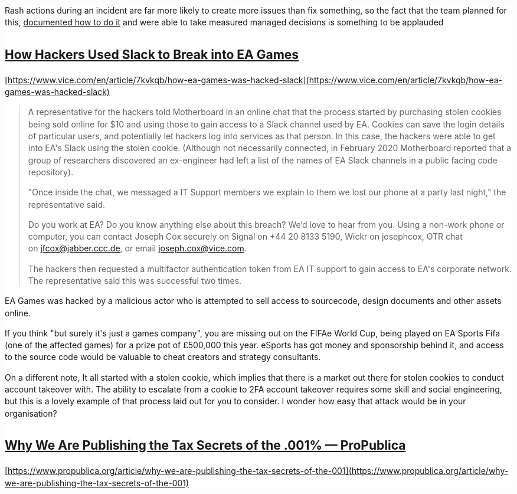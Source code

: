 Rash actions during an incident are far more likely to create more issues than fix something, so the fact that the team planned for this, [documented how to do it](https://docs.publishing.service.gov.uk/manual/fall-back-to-aws-cloudfront.html) and were able to take measured managed decisions is something to be applauded


## [How Hackers Used Slack to Break into EA Games](https://www.vice.com/en/article/7kvkqb/how-ea-games-was-hacked-slack)

[https://www.vice.com/en/article/7kvkqb/how-ea-games-was-hacked-slack](https://www.vice.com/en/article/7kvkqb/how-ea-games-was-hacked-slack)

> A representative for the hackers told Motherboard in an online chat that the process started by purchasing stolen cookies being sold online for $10 and using those to gain access to a Slack channel used by EA. Cookies can save the login details of particular users, and potentially let hackers log into services as that person. In this case, the hackers were able to get into EA's Slack using the stolen cookie. (Although not necessarily connected, in February 2020 Motherboard reported that a group of researchers discovered an ex-engineer had left a list of the names of EA Slack channels in a public facing code repository).
> 
> "Once inside the chat, we messaged a IT Support members we explain to them we lost our phone at a party last night," the representative said.
> 
> Do you work at EA? Do you know anything else about this breach? We’d love to hear from you. Using a non-work phone or computer, you can contact Joseph Cox securely on Signal on +44 20 8133 5190, Wickr on josephcox, OTR chat on jfcox@jabber.ccc.de, or email joseph.cox@vice.com.
> 
> The hackers then requested a multifactor authentication token from EA IT support to gain access to EA's corporate network. The representative said this was successful two times.


EA Games was hacked by a malicious actor who is attempted to sell access to sourcecode, design documents and other assets online.

If you think "but surely it's just a games company", you are missing out on the FIFAe World Cup, being played on EA Sports Fifa (one of the affected games) for a prize pot of £500,000 this year.  eSports has got money and sponsorship behind it, and access to the source code would be valuable to cheat creators and strategy consultants.

On a different note, It all started with a stolen cookie, which implies that there is a market out there for stolen cookies to conduct account takeover with.  The ability to escalate from a cookie to 2FA account takeover requires some skill and social engineering, but this is a lovely example of that process laid out for you to consider.  I wonder how easy that attack would be in your organisation?


## [Why We Are Publishing the Tax Secrets of the .001% — ProPublica](https://www.propublica.org/article/why-we-are-publishing-the-tax-secrets-of-the-001)

[https://www.propublica.org/article/why-we-are-publishing-the-tax-secrets-of-the-001](https://www.propublica.org/article/why-we-are-publishing-the-tax-secrets-of-the-001)
